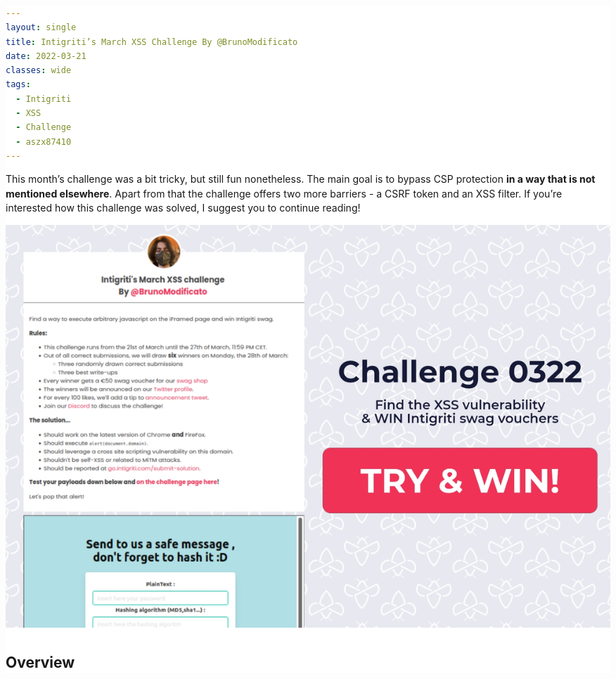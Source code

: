 ```yaml
---
layout: single
title: Intigriti’s March XSS Challenge By @BrunoModificato
date: 2022-03-21
classes: wide
tags:
  - Intigriti
  - XSS
  - Challenge
  - aszx87410
---
```


This month’s challenge was a bit tricky, but still fun nonetheless. The main goal is to bypass CSP protection **in a way that is not mentioned elsewhere**. Apart from that the challenge offers two more barriers - a CSRF token and an XSS filter. If you’re interested how this challenge was solved, I suggest you to continue reading!

![share](/assets/images/intigriti/2022/03/share.jpg)

## Overview
